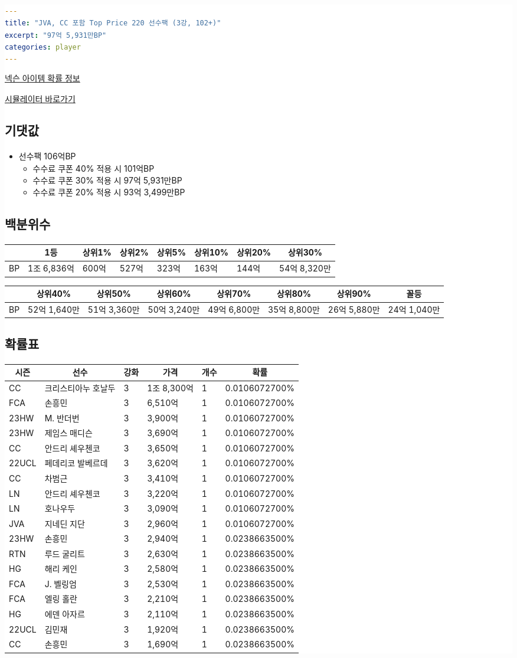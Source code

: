 ```yaml
---
title: "JVA, CC 포함 Top Price 220 선수팩 (3강, 102+)"
excerpt: "97억 5,931만BP"
categories: player
---
```

[넥슨 아이템 확률 정보](http://iteminfo.nexon.com/probability/fco?sn=7744)

[시뮬레이터 바로가기](/simulator/7744)
## 기댓값
- 선수팩 106억BP
  - 수수료 쿠폰 40% 적용 시 101억BP
  - 수수료 쿠폰 30% 적용 시 97억 5,931만BP
  - 수수료 쿠폰 20% 적용 시 93억 3,499만BP


## 백분위수

||1등|상위1%|상위2%|상위5%|상위10%|상위20%|상위30%|
|---|---|---|---|---|---|---|---|
|BP|1조 6,836억|600억|527억|323억|163억|144억|54억 8,320만|

||상위40%|상위50%|상위60%|상위70%|상위80%|상위90%|꼴등|
|---|---|---|---|---|---|---|---|
|BP|52억 1,640만|51억 3,360만|50억 3,240만|49억 6,800만|35억 8,800만|26억 5,880만|24억 1,040만|


## 확률표

|시즌|선수|강화|가격|개수|확률|
|---|---|---|---|---|---|
|CC|크리스티아누 호날두|3|1조 8,300억|1|0.0106072700%|
|FCA|손흥민|3|6,510억|1|0.0106072700%|
|23HW|M. 반더번|3|3,900억|1|0.0106072700%|
|23HW|제임스 매디슨|3|3,690억|1|0.0106072700%|
|CC|안드리 셰우첸코|3|3,650억|1|0.0106072700%|
|22UCL|페데리코 발베르데|3|3,620억|1|0.0106072700%|
|CC|차범근|3|3,410억|1|0.0106072700%|
|LN|안드리 셰우첸코|3|3,220억|1|0.0106072700%|
|LN|호나우두|3|3,090억|1|0.0106072700%|
|JVA|지네딘 지단|3|2,960억|1|0.0106072700%|
|23HW|손흥민|3|2,940억|1|0.0238663500%|
|RTN|루드 굴리트|3|2,630억|1|0.0238663500%|
|HG|해리 케인|3|2,580억|1|0.0238663500%|
|FCA|J. 벨링엄|3|2,530억|1|0.0238663500%|
|FCA|엘링 홀란|3|2,210억|1|0.0238663500%|
|HG|에덴 아자르|3|2,110억|1|0.0238663500%|
|22UCL|김민재|3|1,920억|1|0.0238663500%|
|CC|손흥민|3|1,690억|1|0.0238663500%|